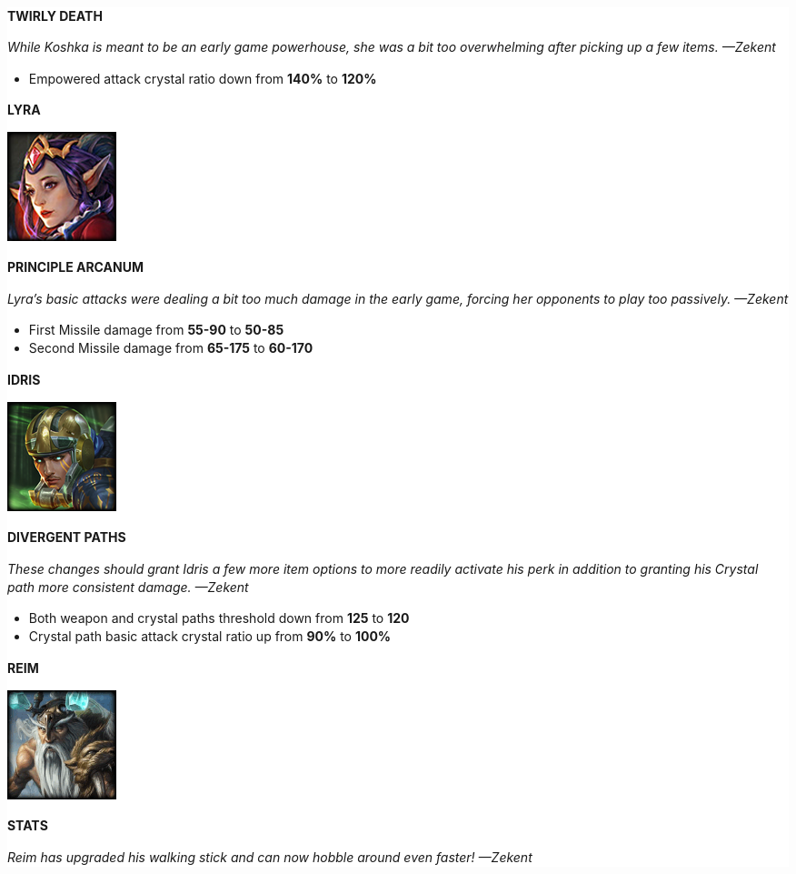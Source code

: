 **TWIRLY DEATH**

_While Koshka is meant to be an early game powerhouse, she was a bit too overwhelming after picking up a few items. —Zekent_

* Empowered attack crystal ratio down from **140%** to **120%**

**LYRA**

![](../.gitbook/assets/image%20%28139%29.png)

**PRINCIPLE ARCANUM**

_Lyra’s basic attacks were dealing a bit too much damage in the early game, forcing her opponents to play too passively. —Zekent_

* First Missile damage from **55-90** to **50-85**
* Second Missile damage from **65-175** to **60-170**

**IDRIS**

![](../.gitbook/assets/image%20%28294%29.png)

**DIVERGENT PATHS**

_These changes should grant Idris a few more item options to more readily activate his perk in addition to granting his Crystal path more consistent damage. —Zekent_

* Both weapon and crystal paths threshold down from **125** to **120**
* Crystal path basic attack crystal ratio up from **90%** to **100%**

**REIM**

![](../.gitbook/assets/image%20%28227%29.png)

**STATS**

_Reim has upgraded his walking stick and can now hobble around even faster! —Zekent_
